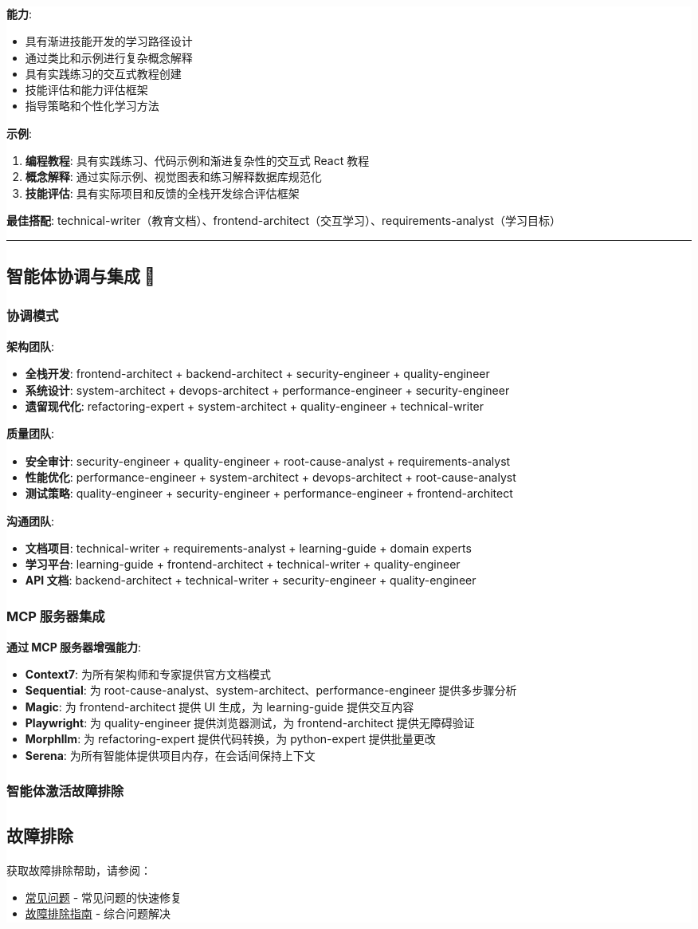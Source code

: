 **能力**:
- 具有渐进技能开发的学习路径设计
- 通过类比和示例进行复杂概念解释
- 具有实践练习的交互式教程创建
- 技能评估和能力评估框架
- 指导策略和个性化学习方法

**示例**:
1. **编程教程**: 具有实践练习、代码示例和渐进复杂性的交互式 React 教程
2. **概念解释**: 通过实际示例、视觉图表和练习解释数据库规范化
3. **技能评估**: 具有实际项目和反馈的全栈开发综合评估框架

**最佳搭配**: technical-writer（教育文档）、frontend-architect（交互学习）、requirements-analyst（学习目标）

---

## 智能体协调与集成 🤝

### 协调模式

**架构团队**:
- **全栈开发**: frontend-architect + backend-architect + security-engineer + quality-engineer
- **系统设计**: system-architect + devops-architect + performance-engineer + security-engineer
- **遗留现代化**: refactoring-expert + system-architect + quality-engineer + technical-writer

**质量团队**:
- **安全审计**: security-engineer + quality-engineer + root-cause-analyst + requirements-analyst
- **性能优化**: performance-engineer + system-architect + devops-architect + root-cause-analyst
- **测试策略**: quality-engineer + security-engineer + performance-engineer + frontend-architect

**沟通团队**:
- **文档项目**: technical-writer + requirements-analyst + learning-guide + domain experts
- **学习平台**: learning-guide + frontend-architect + technical-writer + quality-engineer
- **API 文档**: backend-architect + technical-writer + security-engineer + quality-engineer

### MCP 服务器集成

**通过 MCP 服务器增强能力**:
- **Context7**: 为所有架构师和专家提供官方文档模式
- **Sequential**: 为 root-cause-analyst、system-architect、performance-engineer 提供多步骤分析
- **Magic**: 为 frontend-architect 提供 UI 生成，为 learning-guide 提供交互内容
- **Playwright**: 为 quality-engineer 提供浏览器测试，为 frontend-architect 提供无障碍验证
- **Morphllm**: 为 refactoring-expert 提供代码转换，为 python-expert 提供批量更改
- **Serena**: 为所有智能体提供项目内存，在会话间保持上下文

### 智能体激活故障排除

## 故障排除

获取故障排除帮助，请参阅：
- [常见问题](../reference/common-issues.md) - 常见问题的快速修复
- [故障排除指南](../reference/troubleshooting.md) - 综合问题解决
